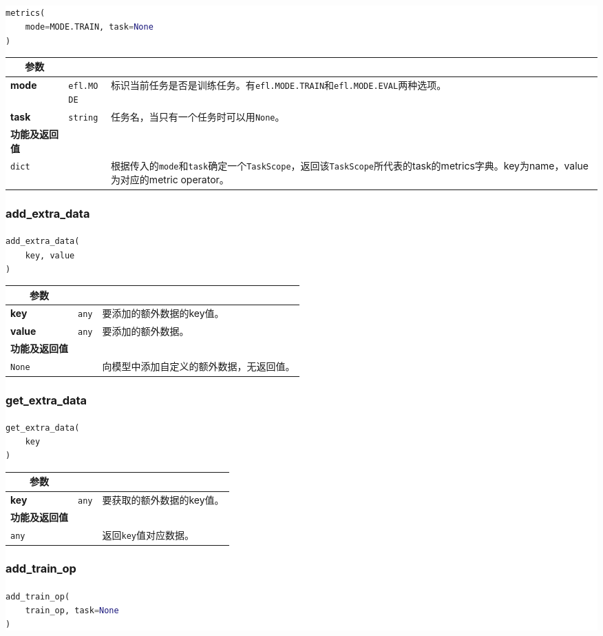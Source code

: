 ```python
metrics(
    mode=MODE.TRAIN, task=None
)
```

| **参数​**         |            |                                                              |
| ---------------- | ---------- | ------------------------------------------------------------ |
| **mode**         | `efl.MODE` | 标识当前任务是否是训练任务。有`efl.MODE.TRAIN`和`efl.MODE.EVAL`两种选项。 |
| **task**         | `string`   | 任务名，当只有一个任务时可以用`None`。                       |
| **功能及返回值** |            |                                                              |
| `dict`           |            | 根据传入的`mode`和`task`确定一个`TaskScope`，返回该`TaskScope`所代表的task的metrics字典。key为name，value为对应的metric operator。 |

### add_extra_data

```python
add_extra_data(
    key, value
)
```

| **参数​**         |       |                                          |
| ---------------- | ----- | ---------------------------------------- |
| **key**          | `any` | 要添加的额外数据的key值。                |
| **value**        | `any` | 要添加的额外数据。                       |
| **功能及返回值** |       |                                          |
| `None`           |       | 向模型中添加自定义的额外数据，无返回值。 |

### get_extra_data

```python
get_extra_data(
    key
)
```

| **参数​**         |       |                           |
| ---------------- | ----- | ------------------------- |
| **key**          | `any` | 要获取的额外数据的key值。 |
| **功能及返回值** |       |                           |
| `any`            |       | 返回`key`值对应数据。     |

### add_train_op

```python
add_train_op(
    train_op, task=None
)
```
